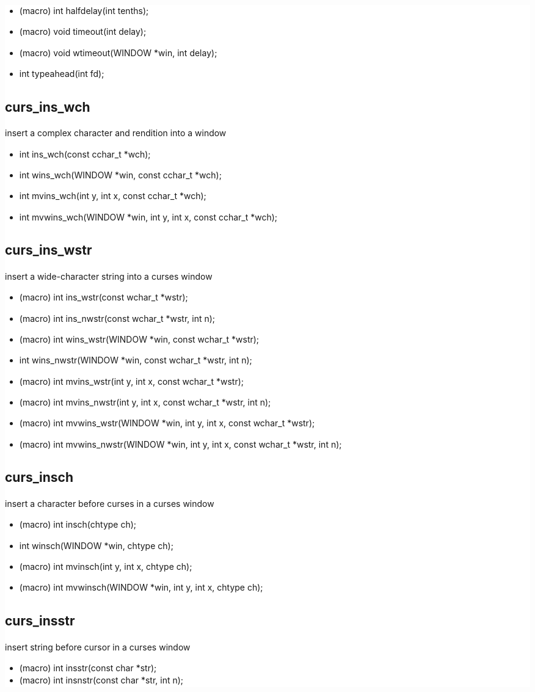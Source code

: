 
- (macro) int halfdelay(int tenths);
- (macro) void timeout(int delay);
- (macro) void wtimeout(WINDOW *win, int delay);


- int typeahead(int fd);



## curs_ins_wch

insert a complex character and rendition into a window

- int ins_wch(const cchar_t *wch);
- int wins_wch(WINDOW *win, const cchar_t *wch);


- int mvins_wch(int y, int x, const cchar_t *wch);
- int mvwins_wch(WINDOW *win, int y, int x, const cchar_t *wch);



## curs_ins_wstr

insert a wide-character string into a curses window

- (macro) int ins_wstr(const wchar_t *wstr);
- (macro) int ins_nwstr(const wchar_t *wstr, int n);

- (macro) int wins_wstr(WINDOW *win, const wchar_t *wstr);
- int wins_nwstr(WINDOW *win, const wchar_t *wstr, int n);


- (macro) int mvins_wstr(int y, int x, const wchar_t *wstr);
- (macro) int mvins_nwstr(int y, int x, const wchar_t *wstr, int n);

- (macro) int mvwins_wstr(WINDOW *win, int y, int x, const wchar_t *wstr);
- (macro) int mvwins_nwstr(WINDOW *win, int y, int x, const wchar_t *wstr, int n);



## curs_insch

insert a character before curses in a curses window

- (macro) int insch(chtype ch);
- int winsch(WINDOW *win, chtype ch);


- (macro) int mvinsch(int y, int x, chtype ch);
- (macro) int mvwinsch(WINDOW *win, int y, int x, chtype ch);



## curs_insstr

insert string before cursor in a curses window

- (macro) int insstr(const char *str);
- (macro) int insnstr(const char *str, int n);
